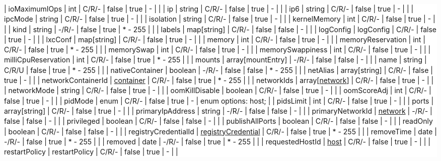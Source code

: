 | ioMaximumIOps | int | C/R/- | false | true | - |  |
| ip | string | C/R/- | false | true | - |  |
| ip6 | string | C/R/- | false | true | - |  |
| ipcMode | string | C/R/- | false | true | - |  |
| isolation | string | C/R/- | false | true | - |  |
| kernelMemory | int | C/R/- | false | true | - |  |
| kind | string | -/R/- | false | true | \* - 255 |  |
| labels | map[string] | C/R/- | false | false | - |  |
| logConfig | logConfig | C/R/- | false | true | - |  |
| lxcConf | map[string] | C/R/- | false | true | - |  |
| memory | int | C/R/- | false | true | - |  |
| memoryReservation | int | C/R/- | false | true | \* - 255 |  |
| memorySwap | int | C/R/- | false | true | - |  |
| memorySwappiness | int | C/R/- | false | true | - |  |
| milliCpuReservation | int | C/R/- | false | true | \* - 255 |  |
| mounts | array[mountEntry] | -/R/- | false | false | - |  |
| name | string | C/R/U | false | true | \* - 255 |  |
| nativeContainer | boolean | -/R/- | false | false | \* - 255 |  |
| netAlias | array[string] | C/R/- | false | true | - |  |
| networkContainerId | [container](#container) | C/R/- | false | true | \* - 255 |  |
| networkIds | array[[network](#network)] | C/R/- | false | true | - |  |
| networkMode | string | C/R/- | false | true | - |  |
| oomKillDisable | boolean | C/R/- | false | true | - |  |
| oomScoreAdj | int | C/R/- | false | true | - |  |
| pidMode | enum | C/R/- | false | true | - | enum options: host;  |
| pidsLimit | int | C/R/- | false | true | - |  |
| ports | array[string] | C/R/- | false | true | - |  |
| primaryIpAddress | string | -/R/- | false | false | - |  |
| primaryNetworkId | [network](#network) | -/R/- | false | false | - |  |
| privileged | boolean | C/R/- | false | false | - |  |
| publishAllPorts | boolean | C/R/- | false | false | - |  |
| readOnly | boolean | C/R/- | false | false | - |  |
| registryCredentialId | [registryCredential](#registryCredential) | C/R/- | false | true | \* - 255 |  |
| removeTime | date | -/R/- | false | true | \* - 255 |  |
| removed | date | -/R/- | false | true | \* - 255 |  |
| requestedHostId | [host](#host) | C/R/- | false | true | - |  |
| restartPolicy | restartPolicy | C/R/- | false | true | - |  |